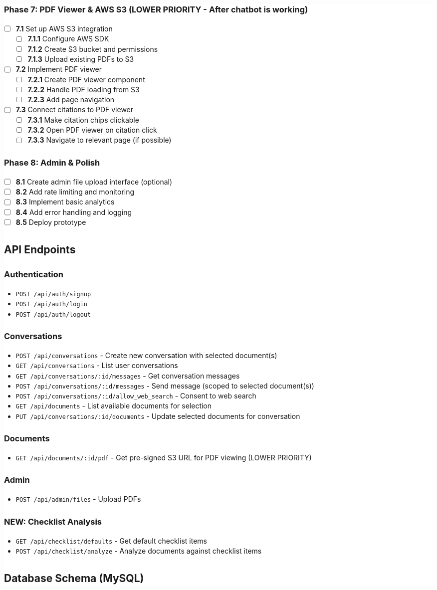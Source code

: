 ### Phase 7: PDF Viewer & AWS S3 (LOWER PRIORITY - After chatbot is working)
- [ ] **7.1** Set up AWS S3 integration
  - [ ] **7.1.1** Configure AWS SDK
  - [ ] **7.1.2** Create S3 bucket and permissions
  - [ ] **7.1.3** Upload existing PDFs to S3
- [ ] **7.2** Implement PDF viewer
  - [ ] **7.2.1** Create PDF viewer component
  - [ ] **7.2.2** Handle PDF loading from S3
  - [ ] **7.2.3** Add page navigation
- [ ] **7.3** Connect citations to PDF viewer
  - [ ] **7.3.1** Make citation chips clickable
  - [ ] **7.3.2** Open PDF viewer on citation click
  - [ ] **7.3.3** Navigate to relevant page (if possible)

### Phase 8: Admin & Polish
- [ ] **8.1** Create admin file upload interface (optional)
- [ ] **8.2** Add rate limiting and monitoring
- [ ] **8.3** Implement basic analytics
- [ ] **8.4** Add error handling and logging
- [ ] **8.5** Deploy prototype

## API Endpoints

### Authentication
- `POST /api/auth/signup`
- `POST /api/auth/login` 
- `POST /api/auth/logout`

### Conversations
- `POST /api/conversations` - Create new conversation with selected document(s)
- `GET /api/conversations` - List user conversations
- `GET /api/conversations/:id/messages` - Get conversation messages
- `POST /api/conversations/:id/messages` - Send message (scoped to selected document(s))
- `POST /api/conversations/:id/allow_web_search` - Consent to web search
- `GET /api/documents` - List available documents for selection
- `PUT /api/conversations/:id/documents` - Update selected documents for conversation

### Documents
- `GET /api/documents/:id/pdf` - Get pre-signed S3 URL for PDF viewing (LOWER PRIORITY)

### Admin
- `POST /api/admin/files` - Upload PDFs

### **NEW: Checklist Analysis**
- `GET /api/checklist/defaults` - Get default checklist items
- `POST /api/checklist/analyze` - Analyze documents against checklist items

## Database Schema (MySQL)
